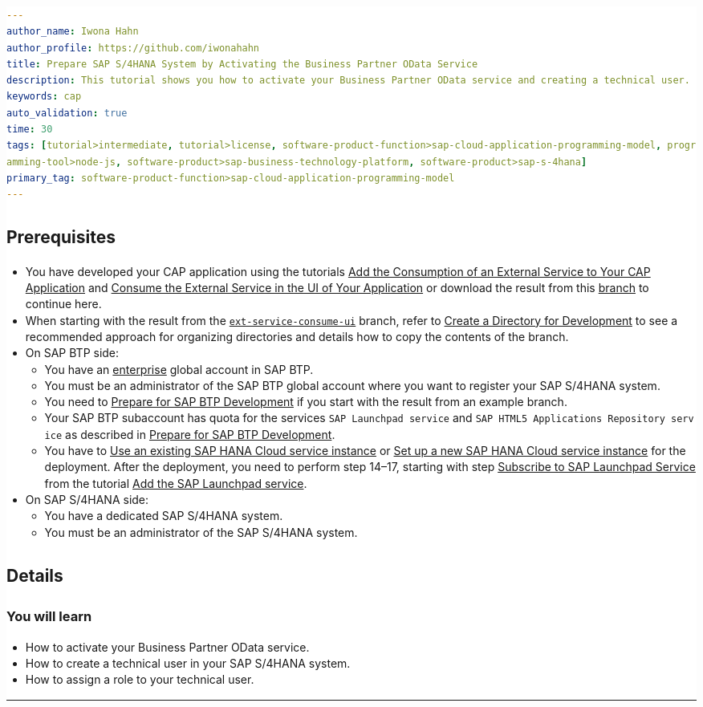 ```yaml
---
author_name: Iwona Hahn
author_profile: https://github.com/iwonahahn
title: Prepare SAP S/4HANA System by Activating the Business Partner OData Service
description: This tutorial shows you how to activate your Business Partner OData service and creating a technical user.
keywords: cap
auto_validation: true
time: 30
tags: [tutorial>intermediate, tutorial>license, software-product-function>sap-cloud-application-programming-model, programming-tool>node-js, software-product>sap-business-technology-platform, software-product>sap-s-4hana]
primary_tag: software-product-function>sap-cloud-application-programming-model
---
```

## Prerequisites
 - You have developed your CAP application using the tutorials [Add the Consumption of an External Service to Your CAP Application](btp-app-ext-service-add-consumption) and [Consume the External Service in the UI of Your Application](btp-app-ext-service-consume-ui) or download the result from this [branch](https://github.com/SAP-samples/cloud-cap-risk-management/tree/ext-service-consume-ui) to continue here.
 - When starting with the result from the [`ext-service-consume-ui`](https://github.com/SAP-samples/cloud-cap-risk-management/tree/ext-service-consume-ui) branch, refer to [Create a Directory for Development](btp-app-create-directory) to see a recommended approach for organizing directories and details how to copy the contents of the branch.
 - On SAP BTP side:
    - You have an [enterprise](https://help.sap.com/viewer/65de2977205c403bbc107264b8eccf4b/Cloud/en-US/171511cc425c4e079d0684936486eee6.html) global account in SAP BTP.
    - You must be an administrator of the SAP BTP global account where you want to register your SAP S/4HANA system.
    - You need to [Prepare for SAP BTP Development](btp-app-prepare-btp) if you start with the result from an example branch.
    - Your SAP BTP subaccount has quota for the services `SAP Launchpad service` and `SAP HTML5 Applications Repository service` as described in [Prepare for SAP BTP Development](btp-app-prepare-btp).
    - You have to [Use an existing SAP HANA Cloud service instance](https://developers.sap.com/tutorials/btp-app-hana-cloud-setup.html#42a0e8d7-8593-48f1-9a0e-67ef7ee4df18) or [Set up a new SAP HANA Cloud service instance](https://developers.sap.com/tutorials/btp-app-hana-cloud-setup.html#3b20e31c-e9eb-44f7-98ed-ceabfd9e586e) for the deployment. After the deployment, you need to perform step 14–17, starting with step [Subscribe to SAP Launchpad Service](https://developers.sap.com/de/tutorials/btp-app-launchpad-service.html#57352c79-1a09-4054-a77d-626fac957404) from the tutorial [Add the SAP Launchpad service](btp-app-launchpad-service).
- On SAP S/4HANA side:
    - You have a dedicated SAP S/4HANA system.
    - You must be an administrator of the SAP S/4HANA system.

## Details
### You will learn
- How to activate your Business Partner OData service.
- How to create a technical user in your SAP S/4HANA system.
- How to assign a role to your technical user.

---